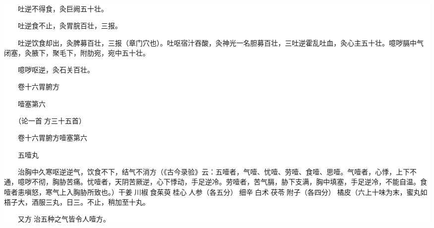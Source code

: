 　　吐逆不得食，灸巨阙五十壮。

　　吐逆食不止，灸胃脘百壮，三报。

　　吐逆饮食却出，灸脾募百壮，三报（章门穴也）。吐呕宿汁吞酸，灸神光一名胆募百壮，三吐逆霍乱吐血，灸心主五十壮。噫哕膈中气闭塞，灸腋下，聚毛下，附肋宛，宛中五十壮。

　　噫哕呕逆，灸石关百壮。

　　卷十六胃腑方

　　噎塞第六

　　（论一首 方三十五首）

　　卷十六胃腑方噎塞第六

　　五噎丸

　　治胸中久寒呕逆逆气，饮食不下，结气不消方（《古今录验》云：五噎者，气噎、忧噎、劳噎、食噎、思噎。气噎者，心悸，上下不通，噫哕不彻，胸胁苦痛。忧噎者，天阴苦厥逆，心下悸动，手足逆冷。劳噎者，苦气膈，胁下支满，胸中填塞，手足逆冷，不能自温。食噎者恚嗔怒，寒气上入胸胁所致也。）干姜 川椒 食茱萸 桂心 人参（各五分） 细辛 白术 茯苓 附子（各四分） 橘皮（六上十味为末，蜜丸如梧子大，酒服三丸，日三。不止，稍加至十丸。

　　又方 治五种之气皆令人噎方。

